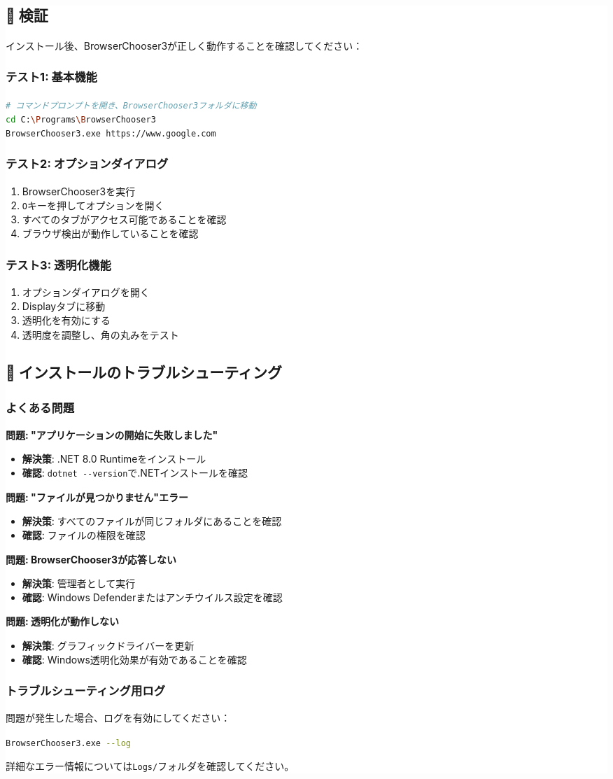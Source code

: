 ## 🧪 検証

インストール後、BrowserChooser3が正しく動作することを確認してください：

### テスト1: 基本機能
```bash
# コマンドプロンプトを開き、BrowserChooser3フォルダに移動
cd C:\Programs\BrowserChooser3
BrowserChooser3.exe https://www.google.com
```

### テスト2: オプションダイアログ
1. BrowserChooser3を実行
2. `O`キーを押してオプションを開く
3. すべてのタブがアクセス可能であることを確認
4. ブラウザ検出が動作していることを確認

### テスト3: 透明化機能
1. オプションダイアログを開く
2. Displayタブに移動
3. 透明化を有効にする
4. 透明度を調整し、角の丸みをテスト

## 🚨 インストールのトラブルシューティング

### よくある問題

**問題: "アプリケーションの開始に失敗しました"**
- **解決策**: .NET 8.0 Runtimeをインストール
- **確認**: `dotnet --version`で.NETインストールを確認

**問題: "ファイルが見つかりません"エラー**
- **解決策**: すべてのファイルが同じフォルダにあることを確認
- **確認**: ファイルの権限を確認

**問題: BrowserChooser3が応答しない**
- **解決策**: 管理者として実行
- **確認**: Windows Defenderまたはアンチウイルス設定を確認

**問題: 透明化が動作しない**
- **解決策**: グラフィックドライバーを更新
- **確認**: Windows透明化効果が有効であることを確認

### トラブルシューティング用ログ
問題が発生した場合、ログを有効にしてください：

```bash
BrowserChooser3.exe --log
```

詳細なエラー情報については`Logs/`フォルダを確認してください。
